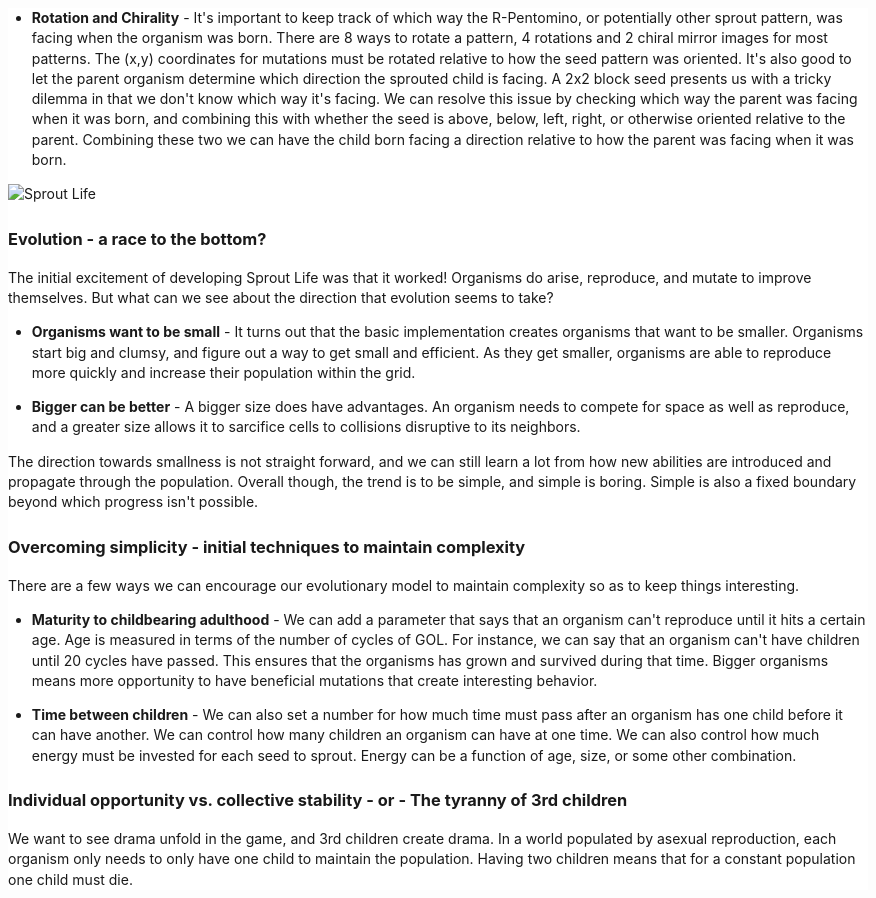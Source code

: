 - **Rotation and Chirality** - It's important to keep track of which way the R-Pentomino, or potentially other sprout pattern, was facing when the organism was born. There are 8 ways to rotate a pattern, 4 rotations and 2 chiral mirror images for most patterns. The (x,y) coordinates for mutations must be rotated relative to how the seed pattern was oriented. It's also good to let the parent organism determine which direction the sprouted child is facing. A 2x2 block seed presents us with a tricky dilemma in that we don't know which way it's facing. We can resolve this issue by checking which way the parent was facing when it was born, and combining this with whether the seed is above, below, left, right, or otherwise oriented relative to the parent. Combining these two we can have the child born facing a direction relative to how the parent was facing when it was born.
 
![Sprout Life](https://github.com/ShprAlex/SproutLife/blob/master/readme/SproutLife%202016-01-29a.gif)

### Evolution - a race to the bottom?

The initial excitement of developing Sprout Life was that it worked! Organisms do arise, reproduce, and mutate to improve themselves. But what can we see about the direction that evolution seems to take?

- **Organisms want to be small** - It turns out that the basic implementation creates organisms that want to be smaller. Organisms start big and clumsy, and figure out a way to get small and efficient. As they get smaller, organisms are able to reproduce more quickly and increase their population within the grid.

- **Bigger can be better** - A bigger size does have advantages. An organism needs to compete for space as well as reproduce, and a greater size allows it to sarcifice cells to collisions disruptive to its neighbors.

The direction towards smallness is not straight forward, and we can still learn a lot from how new abilities are introduced and propagate through the population. Overall though, the trend is to be simple, and simple is boring. Simple is also a fixed boundary beyond which progress isn't possible.

### Overcoming simplicity - initial techniques to maintain complexity

There are a few ways we can encourage our evolutionary model to maintain complexity so as to keep things interesting.

- **Maturity to childbearing adulthood** - We can add a parameter that says that an organism can't reproduce until it hits a certain age. Age is measured in terms of the number of cycles of GOL. For instance, we can say that an organism can't have children until 20 cycles have passed. This ensures that the organisms has grown and survived during that time. Bigger organisms means more opportunity to have beneficial mutations that create interesting behavior.

- **Time between children** - We can also set a number for how much time must pass after an organism has one child before it can have another. We can control how many children an organism can have at one time. We can also control how much energy must be invested for each seed to sprout. Energy can be a function of age, size, or some other combination.

### Individual opportunity vs. collective stability - or - The tyranny of 3rd children

We want to see drama unfold in the game, and 3rd children create drama. In a world populated by asexual reproduction, each organism only needs to only have one child to maintain the population. Having two children means that for a constant population one child must die. 

